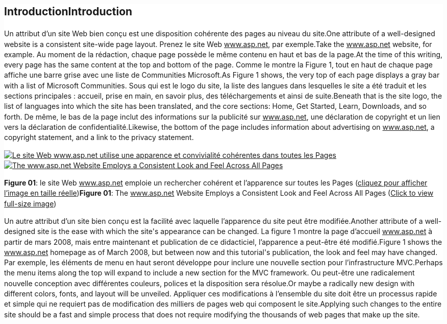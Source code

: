 
## <a name="introduction"></a><span data-ttu-id="af9cf-109">Introduction</span><span class="sxs-lookup"><span data-stu-id="af9cf-109">Introduction</span></span>

<span data-ttu-id="af9cf-110">Un attribut d’un site Web bien conçu est une disposition cohérente des pages au niveau du site.</span><span class="sxs-lookup"><span data-stu-id="af9cf-110">One attribute of a well-designed website is a consistent site-wide page layout.</span></span> <span data-ttu-id="af9cf-111">Prenez le site Web www.asp.net, par exemple.</span><span class="sxs-lookup"><span data-stu-id="af9cf-111">Take the www.asp.net website, for example.</span></span> <span data-ttu-id="af9cf-112">Au moment de la rédaction, chaque page possède le même contenu en haut et bas de la page.</span><span class="sxs-lookup"><span data-stu-id="af9cf-112">At the time of this writing, every page has the same content at the top and bottom of the page.</span></span> <span data-ttu-id="af9cf-113">Comme le montre la Figure 1, tout en haut de chaque page affiche une barre grise avec une liste de Communities Microsoft.</span><span class="sxs-lookup"><span data-stu-id="af9cf-113">As Figure 1 shows, the very top of each page displays a gray bar with a list of Microsoft Communities.</span></span> <span data-ttu-id="af9cf-114">Sous qui est le logo du site, la liste des langues dans lesquelles le site a été traduit et les sections principales : accueil, prise en main, en savoir plus, des téléchargements et ainsi de suite.</span><span class="sxs-lookup"><span data-stu-id="af9cf-114">Beneath that is the site logo, the list of languages into which the site has been translated, and the core sections: Home, Get Started, Learn, Downloads, and so forth.</span></span> <span data-ttu-id="af9cf-115">De même, le bas de la page inclut des informations sur la publicité sur www.asp.net, une déclaration de copyright et un lien vers la déclaration de confidentialité.</span><span class="sxs-lookup"><span data-stu-id="af9cf-115">Likewise, the bottom of the page includes information about advertising on www.asp.net, a copyright statement, and a link to the privacy statement.</span></span>


<span data-ttu-id="af9cf-116">[![Le site Web www.asp.net utilise une apparence et convivialité cohérentes dans toutes les Pages](creating-a-site-wide-layout-using-master-pages-cs/_static/image2.png)](creating-a-site-wide-layout-using-master-pages-cs/_static/image1.png)</span><span class="sxs-lookup"><span data-stu-id="af9cf-116">[![The www.asp.net Website Employs a Consistent Look and Feel Across All Pages](creating-a-site-wide-layout-using-master-pages-cs/_static/image2.png)](creating-a-site-wide-layout-using-master-pages-cs/_static/image1.png)</span></span>

<span data-ttu-id="af9cf-117">**Figure 01**: le site Web www.asp.net emploie un rechercher cohérent et l’apparence sur toutes les Pages ([cliquez pour afficher l’image en taille réelle](creating-a-site-wide-layout-using-master-pages-cs/_static/image3.png))</span><span class="sxs-lookup"><span data-stu-id="af9cf-117">**Figure 01**: The www.asp.net Website Employs a Consistent Look and Feel Across All Pages ([Click to view full-size image](creating-a-site-wide-layout-using-master-pages-cs/_static/image3.png))</span></span>


<span data-ttu-id="af9cf-118">Un autre attribut d’un site bien conçu est la facilité avec laquelle l’apparence du site peut être modifiée.</span><span class="sxs-lookup"><span data-stu-id="af9cf-118">Another attribute of a well-designed site is the ease with which the site's appearance can be changed.</span></span> <span data-ttu-id="af9cf-119">La figure 1 montre la page d’accueil www.asp.net à partir de mars 2008, mais entre maintenant et publication de ce didacticiel, l’apparence a peut-être été modifié.</span><span class="sxs-lookup"><span data-stu-id="af9cf-119">Figure 1 shows the www.asp.net homepage as of March 2008, but between now and this tutorial's publication, the look and feel may have changed.</span></span> <span data-ttu-id="af9cf-120">Par exemple, les éléments de menu en haut seront développe pour inclure une nouvelle section pour l’infrastructure MVC.</span><span class="sxs-lookup"><span data-stu-id="af9cf-120">Perhaps the menu items along the top will expand to include a new section for the MVC framework.</span></span> <span data-ttu-id="af9cf-121">Ou peut-être une radicalement nouvelle conception avec différentes couleurs, polices et la disposition sera résolue.</span><span class="sxs-lookup"><span data-stu-id="af9cf-121">Or maybe a radically new design with different colors, fonts, and layout will be unveiled.</span></span> <span data-ttu-id="af9cf-122">Appliquer ces modifications à l’ensemble du site doit être un processus rapide et simple qui ne requiert pas de modification des milliers de pages web qui composent le site.</span><span class="sxs-lookup"><span data-stu-id="af9cf-122">Applying such changes to the entire site should be a fast and simple process that does not require modifying the thousands of web pages that make up the site.</span></span>
